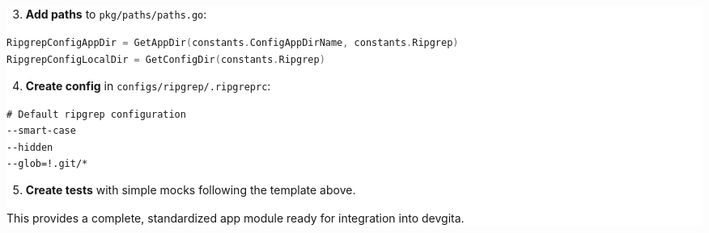 3. **Add paths** to `pkg/paths/paths.go`:
```go
RipgrepConfigAppDir = GetAppDir(constants.ConfigAppDirName, constants.Ripgrep)
RipgrepConfigLocalDir = GetConfigDir(constants.Ripgrep)
```

4. **Create config** in `configs/ripgrep/.ripgreprc`:
```
# Default ripgrep configuration
--smart-case
--hidden
--glob=!.git/*
```

5. **Create tests** with simple mocks following the template above.

This provides a complete, standardized app module ready for integration into devgita.

